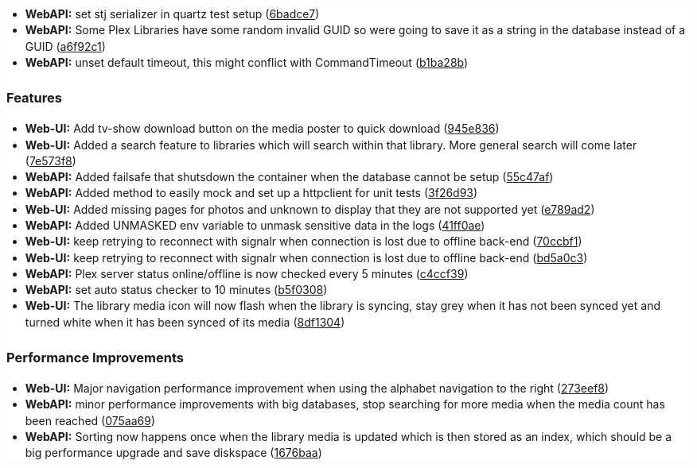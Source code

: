 * **WebAPI:** set stj serializer in quartz test setup ([6badce7](https://github.com/PlexRipper/PlexRipper/commit/6badce74f9bea0f274008dfada9904b1a9ce3ba1))
* **WebAPI:** Some Plex Libraries have some random invalid GUID so were going to save it as a string in the database instead of a GUID ([a6f92c1](https://github.com/PlexRipper/PlexRipper/commit/a6f92c163d85778dc997cdb58a516aa61dd9ada3))
* **WebAPI:** unset default timeout, this might conflict with CommandTimeout ([b1ba28b](https://github.com/PlexRipper/PlexRipper/commit/b1ba28b32149356af16bcda032f9f8bf0d7e25db))


### Features

* **Web-UI:** Add tv-show download button on the media poster to quick download ([945e836](https://github.com/PlexRipper/PlexRipper/commit/945e836a68317f00cd851bc33f44d857b24fa0d0))
* **Web-UI:** Added a search feature to libraries which will search within that library. More general search will come later ([7e573f8](https://github.com/PlexRipper/PlexRipper/commit/7e573f8ee8482f26289c1b186faf12d67f1710c1))
* **WebAPI:** Added failsafe that shutsdown the container when the database cannot be setup ([55c47af](https://github.com/PlexRipper/PlexRipper/commit/55c47afc48a341f551a6506a5b1e3f383f2931dd))
* **WebAPI:** Added method to easily mock and set up a httpclient for unit tests ([3f26d93](https://github.com/PlexRipper/PlexRipper/commit/3f26d939be6ee46abc52f34d572e30a82a44c07f))
* **Web-UI:** Added missing pages for photos and unknown to display that they are not supported yet ([e789ad2](https://github.com/PlexRipper/PlexRipper/commit/e789ad2521f83778d9b9b38aa5c207d8b92c6019))
* **WebAPI:** Added UNMASKED env variable to unmask sensitive data in the logs ([41ff0ae](https://github.com/PlexRipper/PlexRipper/commit/41ff0ae90974e6b1c65085f11e92933e011d791b))
* **Web-UI:** keep retrying to reconnect with signalr when connection is lost due to offline back-end ([70ccbf1](https://github.com/PlexRipper/PlexRipper/commit/70ccbf1a581de3c36e793a4a91704a40cb0a78cc))
* **Web-UI:** keep retrying to reconnect with signalr when connection is lost due to offline back-end ([bd5a0c3](https://github.com/PlexRipper/PlexRipper/commit/bd5a0c3fe2ac0037cfa7f788cbfc7781c8880f3b))
* **WebAPI:** Plex server status online/offline is now checked every 5 minutes ([c4ccf39](https://github.com/PlexRipper/PlexRipper/commit/c4ccf39f0128aff456082f4914a503dde2931374))
* **WebAPI:** set auto status checker to 10 minutes ([b5f0308](https://github.com/PlexRipper/PlexRipper/commit/b5f03089a334f5220d1efaec5168de29578f89a7))
* **Web-UI:** The library media icon will now flash when the library is syncing, stay grey when it has not been synced yet and turned white when it has been synced of its media ([8df1304](https://github.com/PlexRipper/PlexRipper/commit/8df13047229fd893e9c1a490abd9b26bc5ac5405))


### Performance Improvements

* **Web-UI:** Major navigation performance improvement when using the alphabet navigation to the right ([273eef8](https://github.com/PlexRipper/PlexRipper/commit/273eef86a915d479f185b2ff947f952e9e2f1403))
* **WebAPI:** minor performance improvements with big databases, stop searching for more media when the media count has been reached ([075aa69](https://github.com/PlexRipper/PlexRipper/commit/075aa698ba51a0510e745319d2fc1f54296d15d1))
* **WebAPI:** Sorting now happens once when the library media is updated which is then stored as an index, which should be a big performance upgrade and save diskspace ([1676baa](https://github.com/PlexRipper/PlexRipper/commit/1676baa4e6ed41ffa9aaa8ad7aac6f810a58908a))

